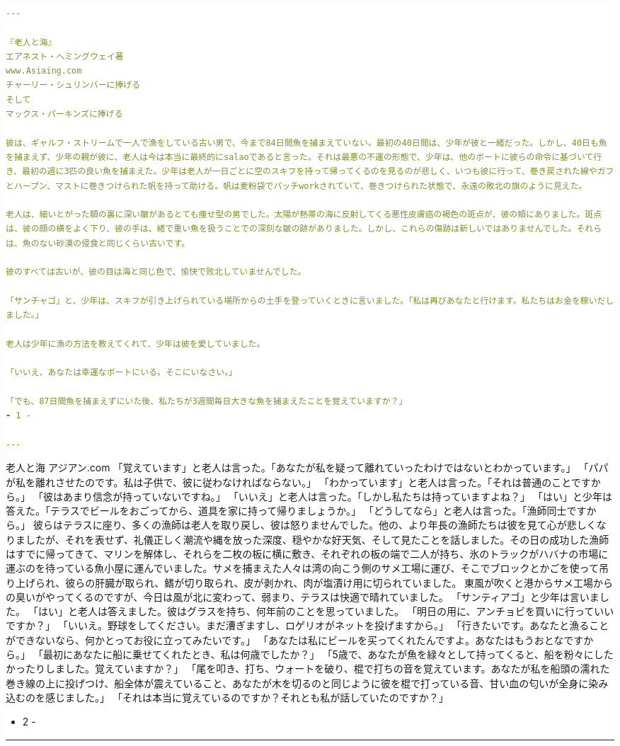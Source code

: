```yaml
---

『老人と海』
エアネスト・ヘミングウェイ著
www.Asiaing.com
チャーリー・シュリンバーに捧げる
そして
マックス・パーキンズに捧げる

彼は、ギャルフ・ストリームで一人で漁をしている古い男で、今まで84日間魚を捕まえていない。最初の40日間は、少年が彼と一緒だった。しかし、40日も魚を捕まえず、少年の親が彼に、老人は今は本当に最終的にsalaoであると言った。それは最悪の不運の形態で、少年は、他のボートに彼らの命令に基づいて行き、最初の週に3匹の良い魚を捕まえた。少年は老人が一日ごとに空のスキフを持って帰ってくるのを見るのが悲しく、いつも彼に行って、巻き戻された線やガフとハープン、マストに巻きつけられた帆を持って助ける。帆は麦粉袋でパッチworkされていて、巻きつけられた状態で、永遠の敗北の旗のように見えた。

老人は、細いとがった額の裏に深い皺があるとても痩せ型の男でした。太陽が熱帯の海に反射してくる悪性皮膚癌の褐色の斑点が、彼の頬にありました。斑点は、彼の顔の横をよく下り、彼の手は、緒で重い魚を扱うことでの深刻な皺の跡がありました。しかし、これらの傷跡は新しいではありませんでした。それらは、魚のない砂漠の侵食と同じくらい古いです。

彼のすべては古いが、彼の目は海と同じ色で、愉快で败北していませんでした。

「サンチャゴ」と、少年は、スキフが引き上げられている場所からの土手を登っていくときに言いました。「私は再びあなたと行けます。私たちはお金を稼いだしました。」

老人は少年に漁の方法を教えてくれて、少年は彼を愛していました。

「いいえ、あなたは幸運なボートにいる。そこにいなさい。」

「でも、87日間魚を捕まえずにいた後、私たちが3週間毎日大きな魚を捕まえたことを覚えていますか？」
- 1 -

---
```


老人と海 アジアン.com
「覚えています」と老人は言った。「あなたが私を疑って離れていったわけではないとわかっています。」
「パパが私を離れさせたのです。私は子供で、彼に従わなければならない。」
「わかっています」と老人は言った。「それは普通のことですから。」
「彼はあまり信念が持っていないですね。」
「いいえ」と老人は言った。「しかし私たちは持っていますよね？」
「はい」と少年は答えた。「テラスでビールをおごってから、道具を家に持って帰りましょうか。」
「どうしてなら」と老人は言った。「漁師同士ですから。」
彼らはテラスに座り、多くの漁師は老人を取り戻し、彼は怒りませんでした。他の、より年長の漁師たちは彼を見て心が悲しくなりましたが、それを表せず、礼儀正しく潮流や縄を放った深度、穏やかな好天気、そして見たことを話しました。その日の成功した漁師はすでに帰ってきて、マリンを解体し、それらを二枚の板に横に敷き、それぞれの板の端で二人が持ち、氷のトラックがハバナの市場に運ぶのを待っている魚小屋に運んでいました。サメを捕まえた人々は湾の向こう側のサメ工場に運び、そこでブロックとかごを使って吊り上げられ、彼らの肝臓が取られ、鳍が切り取られ、皮が剥かれ、肉が塩漬け用に切られていました。
東風が吹くと港からサメ工場からの臭いがやってくるのですが、今日は風が北に変わって、弱まり、テラスは快適で晴れていました。
「サンティアゴ」と少年は言いました。
「はい」と老人は答えました。彼はグラスを持ち、何年前のことを思っていました。
「明日の用に、アンチョビを買いに行っていいですか？」
「いいえ。野球をしてください。まだ漕ぎますし、ロゲリオがネットを投げますから。」
「行きたいです。あなたと漁ることができないなら、何かとってお役に立ってみたいです。」
「あなたは私にビールを买ってくれたんですよ。あなたはもうおとなですから。」
「最初にあなたに船に乗せてくれたとき、私は何歳でしたか？」
「5歳で、あなたが魚を緑々として持ってくると、船を粉々にしたかったりしました。覚えていますか？」
「尾を叩き、打ち、ウォートを破り、棍で打ちの音を覚えています。あなたが私を船頭の濡れた巻き線の上に投げつけ、船全体が震えていること、あなたが木を切るのと同じように彼を棍で打っている音、甘い血の匂いが全身に染み込むのを感じました。」
「それは本当に覚えているのですか？それとも私が話していたのですか？」
- 2 -

---